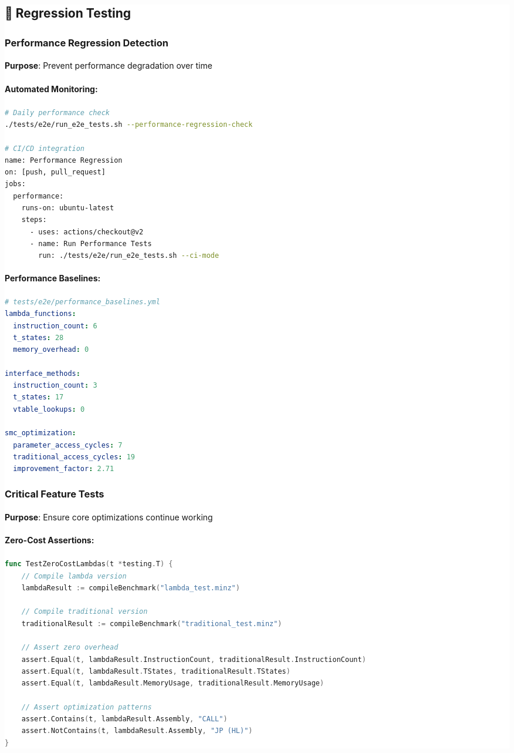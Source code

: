 ## 🔄 **Regression Testing**

### **Performance Regression Detection**
**Purpose**: Prevent performance degradation over time

#### **Automated Monitoring**:
```bash
# Daily performance check
./tests/e2e/run_e2e_tests.sh --performance-regression-check

# CI/CD integration  
name: Performance Regression
on: [push, pull_request]
jobs:
  performance:
    runs-on: ubuntu-latest
    steps:
      - uses: actions/checkout@v2
      - name: Run Performance Tests
        run: ./tests/e2e/run_e2e_tests.sh --ci-mode
```

#### **Performance Baselines**:
```yaml
# tests/e2e/performance_baselines.yml
lambda_functions:
  instruction_count: 6
  t_states: 28
  memory_overhead: 0
  
interface_methods:
  instruction_count: 3
  t_states: 17
  vtable_lookups: 0
  
smc_optimization:
  parameter_access_cycles: 7
  traditional_access_cycles: 19
  improvement_factor: 2.71
```

### **Critical Feature Tests**
**Purpose**: Ensure core optimizations continue working

#### **Zero-Cost Assertions**:
```go
func TestZeroCostLambdas(t *testing.T) {
    // Compile lambda version
    lambdaResult := compileBenchmark("lambda_test.minz")
    
    // Compile traditional version
    traditionalResult := compileBenchmark("traditional_test.minz")
    
    // Assert zero overhead
    assert.Equal(t, lambdaResult.InstructionCount, traditionalResult.InstructionCount)
    assert.Equal(t, lambdaResult.TStates, traditionalResult.TStates)
    assert.Equal(t, lambdaResult.MemoryUsage, traditionalResult.MemoryUsage)
    
    // Assert optimization patterns
    assert.Contains(t, lambdaResult.Assembly, "CALL")
    assert.NotContains(t, lambdaResult.Assembly, "JP (HL)")
}
```
